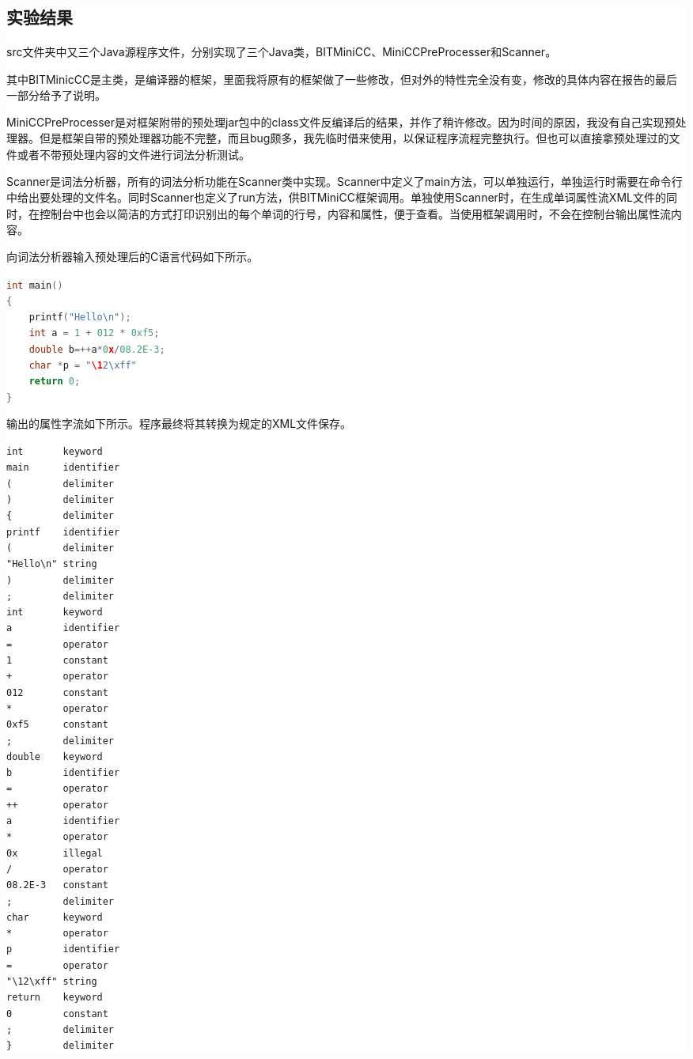 ## 实验结果

src文件夹中又三个Java源程序文件，分别实现了三个Java类，BITMiniCC、MiniCCPreProcesser和Scanner。

其中BITMinicCC是主类，是编译器的框架，里面我将原有的框架做了一些修改，但对外的特性完全没有变，修改的具体内容在报告的最后一部分给予了说明。

MiniCCPreProcesser是对框架附带的预处理jar包中的class文件反编译后的结果，并作了稍许修改。因为时间的原因，我没有自己实现预处理器。但是框架自带的预处理器功能不完整，而且bug颇多，我先临时借来使用，以保证程序流程完整执行。但也可以直接拿预处理过的文件或者不带预处理内容的文件进行词法分析测试。

Scanner是词法分析器，所有的词法分析功能在Scanner类中实现。Scanner中定义了main方法，可以单独运行，单独运行时需要在命令行中给出要处理的文件名。同时Scanner也定义了run方法，供BITMiniCC框架调用。单独使用Scanner时，在生成单词属性流XML文件的同时，在控制台中也会以简洁的方式打印识别出的每个单词的行号，内容和属性，便于查看。当使用框架调用时，不会在控制台输出属性流内容。

向词法分析器输入预处理后的C语言代码如下所示。

```c
int main()
{
	printf("Hello\n");
	int a = 1 + 012 * 0xf5;
	double b=++a*0x/08.2E-3;
	char *p = "\12\xff"
	return 0;
}
```

输出的属性字流如下所示。程序最终将其转换为规定的XML文件保存。

```
int       keyword
main      identifier
(         delimiter
)         delimiter
{         delimiter
printf    identifier
(         delimiter
"Hello\n" string
)         delimiter
;         delimiter
int       keyword
a         identifier
=         operator
1         constant
+         operator
012       constant
*         operator
0xf5      constant
;         delimiter
double    keyword
b         identifier
=         operator
++        operator
a         identifier
*         operator
0x        illegal
/         operator
08.2E-3   constant
;         delimiter
char      keyword
*         operator
p         identifier
=         operator
"\12\xff" string
return    keyword
0         constant
;         delimiter
}         delimiter
```